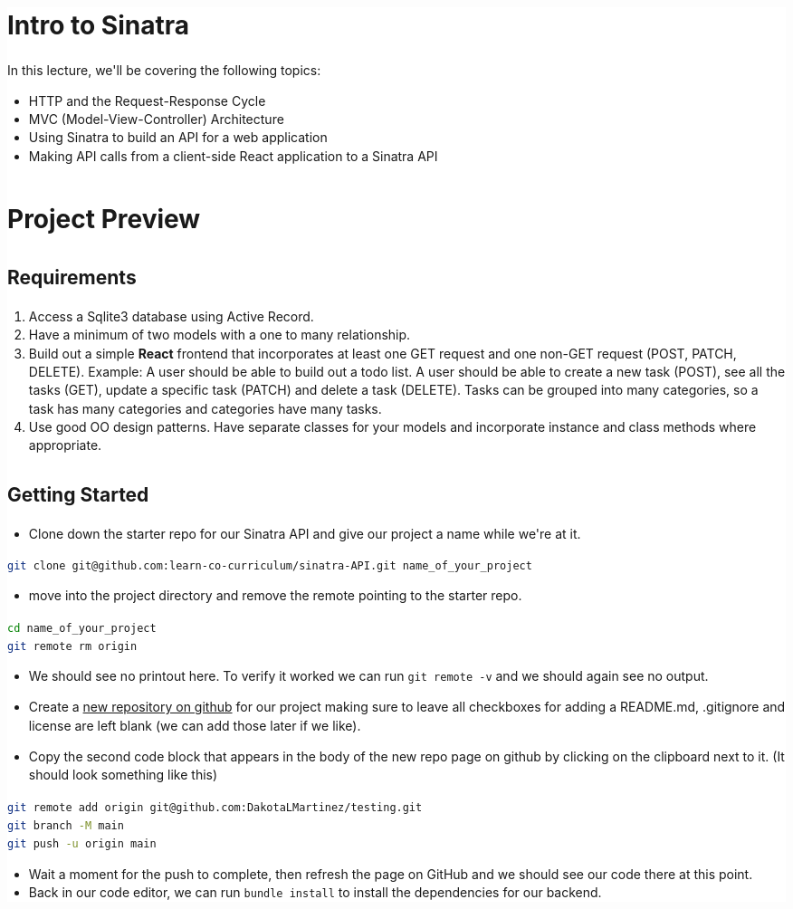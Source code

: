 # Intro to Sinatra

In this lecture, we'll be covering the following topics:
- HTTP and the Request-Response Cycle
- MVC (Model-View-Controller) Architecture
- Using Sinatra to build an API for a web application
- Making API calls from a client-side React application to a Sinatra API

# Project Preview

## Requirements

1. Access a Sqlite3 database using Active Record.
2. Have a minimum of two models with a one to many relationship.
3. Build out a simple **React** frontend that incorporates at least
   one GET request and one non-GET request (POST, PATCH, DELETE).
      Example: A user should be able to build out a todo list. 
      A user should be able to create a new task (POST), see all the tasks (GET), 
      update a specific task (PATCH) and delete a task (DELETE). Tasks can be grouped into many
      categories, so a task has many categories and categories have many tasks.
4. Use good OO design patterns. Have separate classes for your
   models and incorporate instance and class methods where appropriate.

## Getting Started

- Clone down the starter repo for our Sinatra API and give our project a name while we're at it.

```bash
git clone git@github.com:learn-co-curriculum/sinatra-API.git name_of_your_project
```

- move into the project directory and remove the remote pointing to the starter repo.
```bash
cd name_of_your_project
git remote rm origin
```
- We should see no printout here. To verify it worked we can run `git remote -v` and we should again see no output.

- Create a [new repository on github](https://github.com/new) for our project making sure to leave all checkboxes for adding a README.md, .gitignore and license are left blank (we can add those later if we like). 

- Copy the second code block that appears in the body of the new repo page on github by clicking on the clipboard next to it. (It should look something like this)
```bash
git remote add origin git@github.com:DakotaLMartinez/testing.git
git branch -M main
git push -u origin main
```
- Wait a moment for the push to complete, then refresh the page on GitHub and we should see our code there at this point.
- Back in our code editor, we can run `bundle install` to install the dependencies for our backend.
